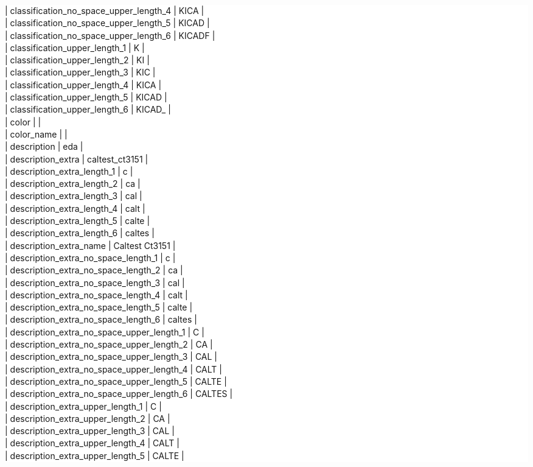 | classification_no_space_upper_length_4 | KICA |  
| classification_no_space_upper_length_5 | KICAD |  
| classification_no_space_upper_length_6 | KICADF |  
| classification_upper_length_1 | K |  
| classification_upper_length_2 | KI |  
| classification_upper_length_3 | KIC |  
| classification_upper_length_4 | KICA |  
| classification_upper_length_5 | KICAD |  
| classification_upper_length_6 | KICAD_ |  
| color |  |  
| color_name |  |  
| description | eda |  
| description_extra | caltest_ct3151 |  
| description_extra_length_1 | c |  
| description_extra_length_2 | ca |  
| description_extra_length_3 | cal |  
| description_extra_length_4 | calt |  
| description_extra_length_5 | calte |  
| description_extra_length_6 | caltes |  
| description_extra_name | Caltest Ct3151 |  
| description_extra_no_space_length_1 | c |  
| description_extra_no_space_length_2 | ca |  
| description_extra_no_space_length_3 | cal |  
| description_extra_no_space_length_4 | calt |  
| description_extra_no_space_length_5 | calte |  
| description_extra_no_space_length_6 | caltes |  
| description_extra_no_space_upper_length_1 | C |  
| description_extra_no_space_upper_length_2 | CA |  
| description_extra_no_space_upper_length_3 | CAL |  
| description_extra_no_space_upper_length_4 | CALT |  
| description_extra_no_space_upper_length_5 | CALTE |  
| description_extra_no_space_upper_length_6 | CALTES |  
| description_extra_upper_length_1 | C |  
| description_extra_upper_length_2 | CA |  
| description_extra_upper_length_3 | CAL |  
| description_extra_upper_length_4 | CALT |  
| description_extra_upper_length_5 | CALTE |  